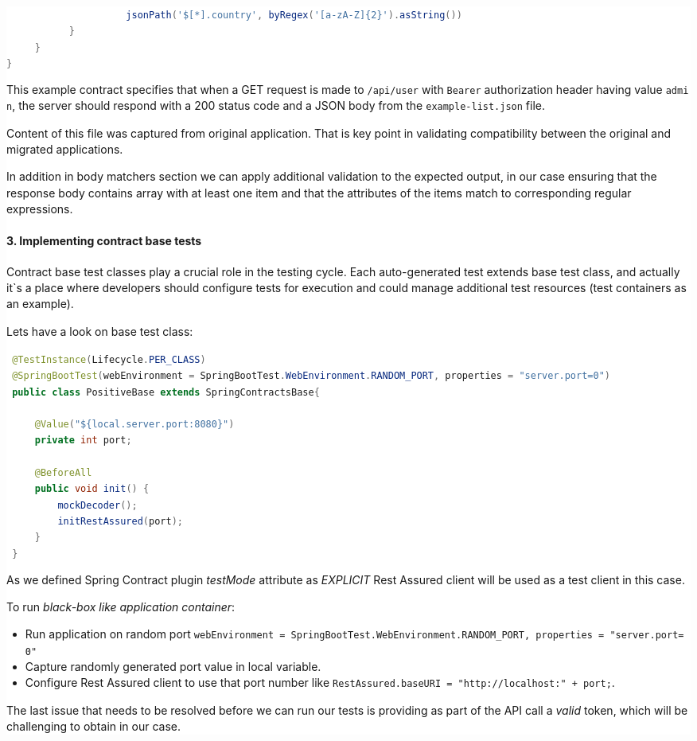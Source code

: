    ```groovy
		        		jsonPath('$[*].country', byRegex('[a-zA-Z]{2}').asString())
		      }
	  	}
  }
   ```

This example contract specifies that when a GET request is made to `/api/user` with `Bearer` authorization header having value `admin`, the server should respond with a 200 status code and a JSON body from the `example-list.json` file. 

Content of this file was captured from original application. That is key point in validating compatibility between the original and migrated applications.

In addition in body matchers section we can apply additional validation to the expected output, in our case ensuring that the response body contains array with at least one item and that the attributes of the items match to corresponding regular expressions.


#### 3. **Implementing contract base tests**

Contract base test classes play a crucial role in the testing cycle. Each auto-generated test extends base test class, and actually it`s a place where developers should configure tests for execution and could manage additional test resources (test containers as an example). 

Lets have a look on base test class:

   ```java
	@TestInstance(Lifecycle.PER_CLASS)
	@SpringBootTest(webEnvironment = SpringBootTest.WebEnvironment.RANDOM_PORT, properties = "server.port=0")
	public class PositiveBase extends SpringContractsBase{
	
	    @Value("${local.server.port:8080}")
	    private int port;
	    
	    @BeforeAll
	    public void init() {
			mockDecoder();
			initRestAssured(port);
	    }
	}
   ```
As we defined Spring Contract plugin *testMode* attribute as *EXPLICIT* Rest Assured client will be used as a test client in this case.

To run *black-box like application container*: 
-  Run application on random port `webEnvironment = SpringBootTest.WebEnvironment.RANDOM_PORT, properties = "server.port=0"`
-  Capture randomly generated port value in local variable.
-  Configure Rest Assured client to use that port number like `RestAssured.baseURI = "http://localhost:" + port;`.  


The last issue that needs to be resolved before we can run our tests is providing as part of the API call a *valid* token, which will be challenging to obtain in our case. 
